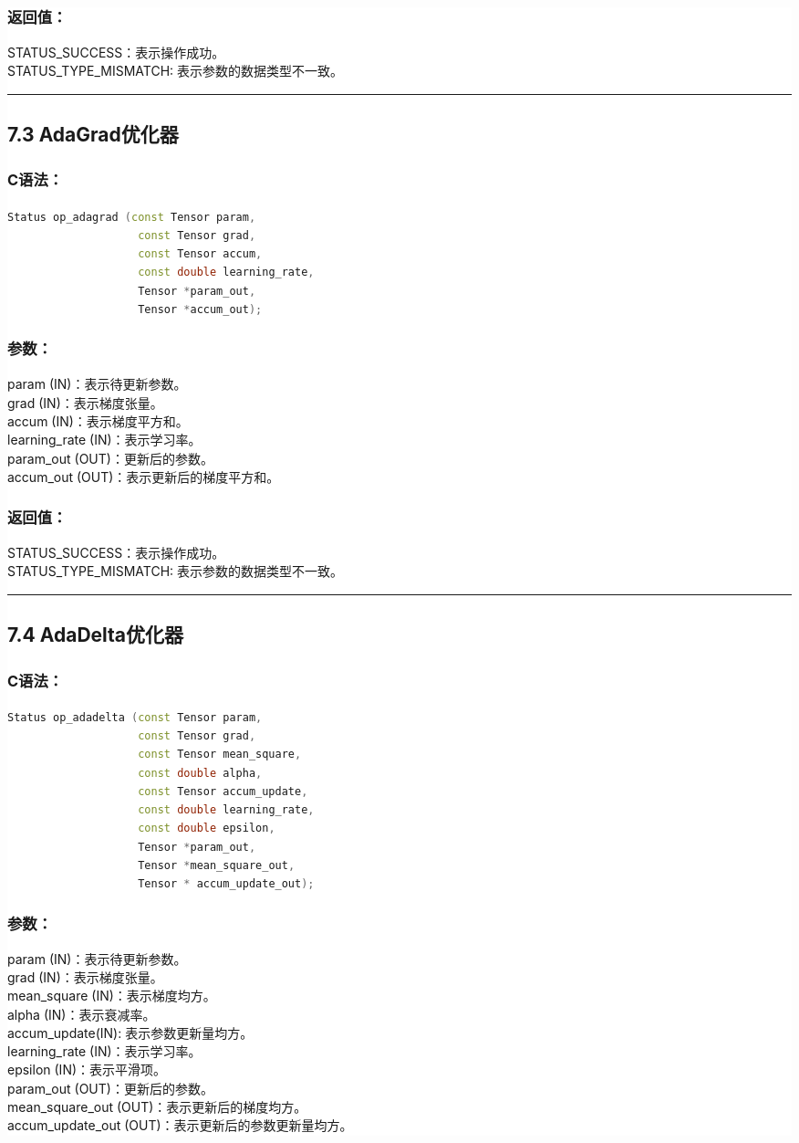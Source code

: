 ### 返回值：
STATUS_SUCCESS：表示操作成功。  
STATUS_TYPE_MISMATCH: 表示参数的数据类型不一致。

---------

<p id="703"></p>

## 7.3 AdaGrad优化器
### C语法：
```c++
Status op_adagrad (const Tensor param,
                    const Tensor grad, 
                    const Tensor accum,
                    const double learning_rate,
                    Tensor *param_out,
                    Tensor *accum_out);
```
### 参数：
param (IN)：表示待更新参数。  
grad (IN)：表示梯度张量。  
accum (IN)：表示梯度平方和。  
learning_rate (IN)：表示学习率。  
param_out (OUT)：更新后的参数。  
accum_out (OUT)：表示更新后的梯度平方和。

### 返回值：
STATUS_SUCCESS：表示操作成功。  
STATUS_TYPE_MISMATCH: 表示参数的数据类型不一致。

---------

<p id="704"></p>

## 7.4 AdaDelta优化器
### C语法：
```c++
Status op_adadelta (const Tensor param,
                    const Tensor grad, 
                    const Tensor mean_square,
                    const double alpha,
                    const Tensor accum_update,
                    const double learning_rate,
                    const double epsilon,
                    Tensor *param_out,
                    Tensor *mean_square_out,
                    Tensor * accum_update_out);
```
### 参数：
param (IN)：表示待更新参数。  
grad (IN)：表示梯度张量。  
mean_square (IN)：表示梯度均方。  
alpha (IN)：表示衰减率。  
accum_update(IN): 表示参数更新量均方。  
learning_rate (IN)：表示学习率。  
epsilon (IN)：表示平滑项。  
param_out (OUT)：更新后的参数。  
mean_square_out (OUT)：表示更新后的梯度均方。  
accum_update_out (OUT)：表示更新后的参数更新量均方。
